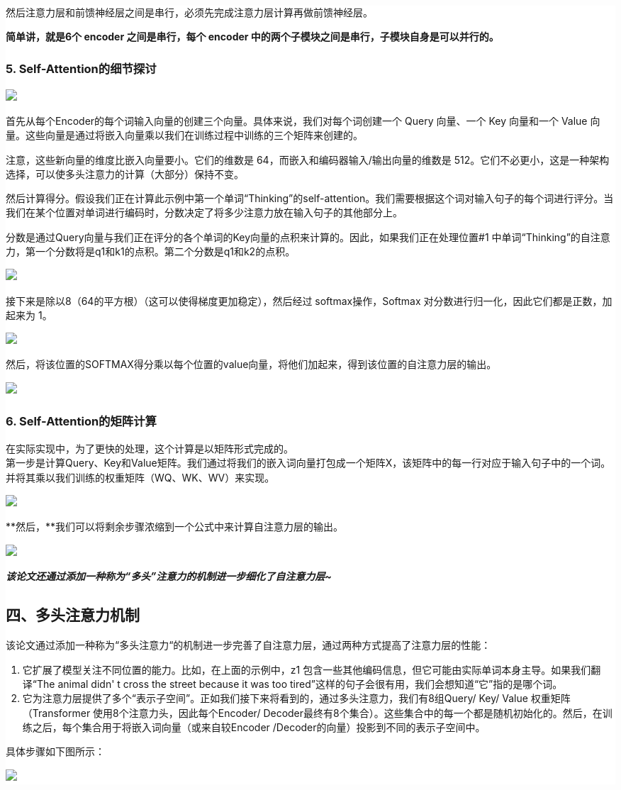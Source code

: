 然后注意力层和前馈神经层之间是串行，必须先完成注意力层计算再做前馈神经层。

**简单讲，就是6个 encoder 之间是串行，每个 encoder 中的两个子模块之间是串行，子模块自身是可以并行的。** 

### **5\. Self-Attention的细节探讨**

![](https://pic4.zhimg.com/v2-dd7b4a753b4ea4cbbb2223727d1263cb_b.jpg)

首先从每个Encoder的每个词输入向量的创建三个向量。具体来说，我们对每个词创建一个 Query 向量、一个 Key 向量和一个 Value 向量。这些向量是通过将嵌入向量乘以我们在训练过程中训练的三个矩阵来创建的。

注意，这些新向量的维度比嵌入向量要小。它们的维数是 64，而嵌入和编码器输入/输出向量的维数是 512。它们不必更小，这是一种架构选择，可以使多头注意力的计算（大部分）保持不变。

然后计算得分。假设我们正在计算此示例中第一个单词“Thinking”的self-attention。我们需要根据这个词对输入句子的每个词进行评分。当我们在某个位置对单词进行编码时，分数决定了将多少注意力放在输入句子的其他部分上。

分数是通过Query向量与我们正在评分的各个单词的Key向量的点积来计算的。因此，如果我们正在处理位置#1 中单词“Thinking”的自注意力，第一个分数将是q1和k1的点积。第二个分数是q1和k2的点积。

![](https://pic3.zhimg.com/v2-49eda9a091db55a73c2f81a71029e1d6_b.jpg)

接下来是除以8（64的平方根）（这可以使得梯度更加稳定），然后经过 softmax操作，Softmax 对分数进行归一化，因此它们都是正数，加起来为 1。

![](https://pic1.zhimg.com/v2-3edf970f0f3d5895b071c31e70e53e14_b.jpg)

然后，将该位置的SOFTMAX得分乘以每个位置的value向量，将他们加起来，得到该位置的自注意力层的输出。

![](https://pic4.zhimg.com/v2-68bc8d52d5babe70de1033b44229debf_b.jpg)

### **6\. Self-Attention的矩阵计算**

在实际实现中，为了更快的处理，这个计算是以矩阵形式完成的。  
第一步是计算Query、Key和Value矩阵。我们通过将我们的嵌入词向量打包成一个矩阵X，该矩阵中的每一行对应于输入句子中的一个词。并将其乘以我们训练的权重矩阵（WQ、WK、WV）来实现。

![](https://pic3.zhimg.com/v2-7ea227cf2708e5ecea54cbe3d7cf7056_b.jpg)

**然后，**我们可以将剩余步骤浓缩到一个公式中来计算自注意力层的输出。

![](https://pic1.zhimg.com/v2-b1382753be347779f9c482217e2944d8_b.jpg)

**_该论文还通过添加一种称为“多头”注意力的机制进一步细化了自注意力层~_**

**四、多头注意力机制**
-------------

该论文通过添加一种称为“多头注意力“的机制进一步完善了自注意力层，通过两种方式提高了注意力层的性能：

1.  它扩展了模型关注不同位置的能力。比如，在上面的示例中，z1 包含一些其他编码信息，但它可能由实际单词本身主导。如果我们翻译“The animal didn' t cross the street because it was too tired”这样的句子会很有用，我们会想知道“它”指的是哪个词。
2.  它为注意力层提供了多个“表示子空间”。正如我们接下来将看到的，通过多头注意力，我们有8组Query/ Key/ Value 权重矩阵（Transformer 使用8个注意力头，因此每个Encoder/ Decoder最终有8个集合）。这些集合中的每一个都是随机初始化的。然后，在训练之后，每个集合用于将嵌入词向量（或来自较Encoder /Decoder的向量）投影到不同的表示子空间中。  
    

具体步骤如下图所示：

![](https://pic4.zhimg.com/v2-574724e70a44f6256dadd71a1732bc5b_b.jpg)
